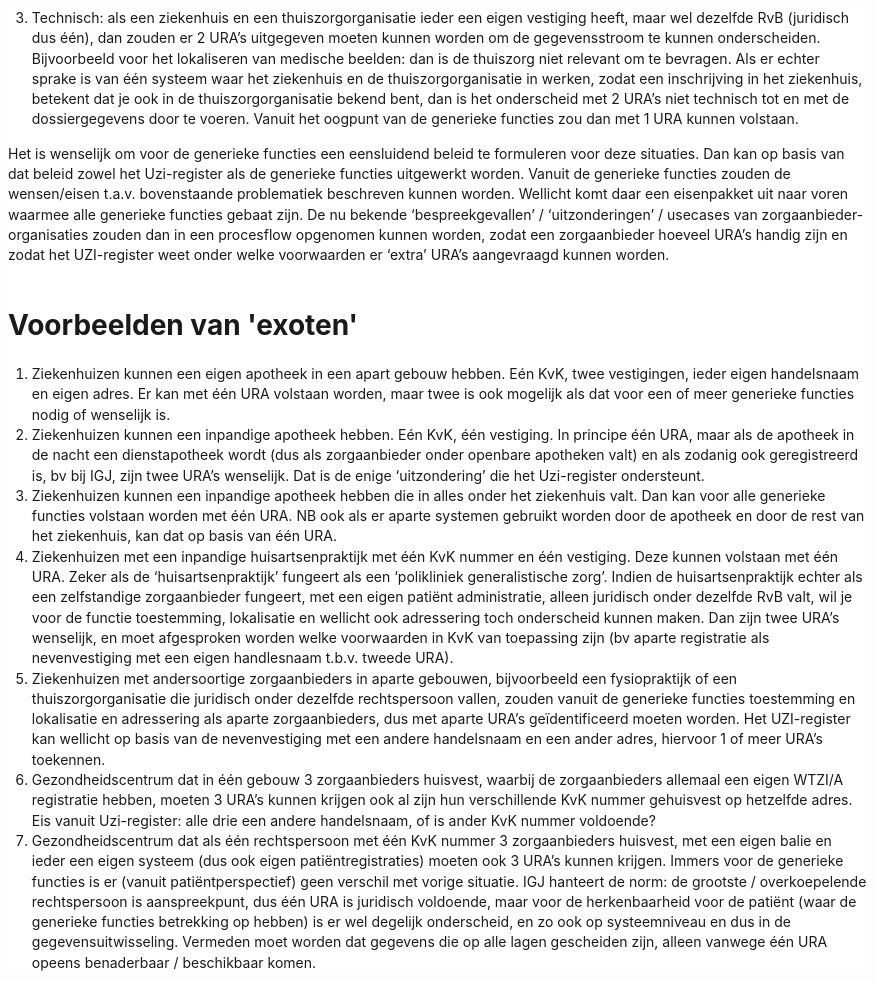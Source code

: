 3.	Technisch: als een ziekenhuis en een thuiszorgorganisatie ieder een eigen vestiging heeft, maar wel dezelfde RvB (juridisch dus één), dan zouden er 2 URA’s uitgegeven moeten kunnen worden om de gegevensstroom te kunnen onderscheiden. Bijvoorbeeld voor het lokaliseren van medische beelden: dan is de thuiszorg niet relevant om te bevragen. Als er echter sprake is van één systeem waar het ziekenhuis en de thuiszorgorganisatie in werken, zodat een inschrijving in het ziekenhuis, betekent dat je ook in de thuiszorgorganisatie bekend bent, dan is het onderscheid met 2 URA’s niet technisch tot en met de dossiergegevens door te voeren. Vanuit het oogpunt van de generieke functies zou dan met 1 URA kunnen volstaan.  

Het is wenselijk om voor de generieke functies een eensluidend beleid te formuleren voor deze situaties. Dan kan op basis van dat beleid zowel het Uzi-register als de generieke functies uitgewerkt worden. 
Vanuit de generieke functies zouden de wensen/eisen t.a.v. bovenstaande problematiek beschreven kunnen worden. Wellicht komt daar een eisenpakket uit naar voren waarmee alle generieke functies gebaat zijn. De nu bekende ‘bespreekgevallen’ / ‘uitzonderingen’ / usecases van zorgaanbieder-organisaties zouden dan in een procesflow opgenomen kunnen worden, zodat een zorgaanbieder hoeveel URA’s handig zijn en zodat het UZI-register weet onder welke voorwaarden er ‘extra’ URA’s aangevraagd kunnen worden.

# Voorbeelden van 'exoten'

1.	Ziekenhuizen kunnen een eigen apotheek in een apart gebouw hebben. Eén KvK, twee vestigingen, ieder eigen handelsnaam en eigen adres. Er kan met één URA volstaan worden, maar twee is ook mogelijk als dat voor een of meer generieke functies nodig of wenselijk is.
2.	Ziekenhuizen kunnen een inpandige apotheek hebben. Eén KvK, één vestiging. In principe één URA, maar als de apotheek in de nacht een dienstapotheek wordt (dus als zorgaanbieder onder openbare apotheken valt) en als zodanig ook geregistreerd is, bv bij IGJ, zijn twee URA’s wenselijk. Dat is de enige ‘uitzondering’ die het Uzi-register ondersteunt.
3.	Ziekenhuizen kunnen een inpandige apotheek hebben die in alles onder het ziekenhuis valt. Dan kan voor alle generieke functies volstaan worden met één URA. NB ook als er aparte systemen gebruikt worden door de apotheek en door de rest van het ziekenhuis, kan dat op basis van één URA.
4.	Ziekenhuizen met een inpandige huisartsenpraktijk met één KvK nummer en één vestiging. Deze kunnen volstaan met één URA. Zeker als de ‘huisartsenpraktijk’ fungeert als een ‘polikliniek generalistische zorg’. Indien de huisartsenpraktijk echter als een zelfstandige zorgaanbieder fungeert, met een eigen patiënt administratie, alleen juridisch onder dezelfde RvB valt, wil je voor de functie toestemming, lokalisatie en wellicht ook adressering toch onderscheid kunnen maken. Dan zijn twee URA’s wenselijk, en moet afgesproken worden welke voorwaarden in KvK van toepassing zijn (bv aparte registratie als nevenvestiging met een eigen handlesnaam t.b.v. tweede URA). 
5.	Ziekenhuizen met andersoortige zorgaanbieders in aparte gebouwen, bijvoorbeeld een fysiopraktijk of een thuiszorgorganisatie die juridisch onder dezelfde rechtspersoon vallen, zouden vanuit de generieke functies toestemming en lokalisatie en adressering als aparte zorgaanbieders, dus met aparte URA’s geïdentificeerd moeten worden. Het UZI-register kan wellicht op basis van de nevenvestiging met een andere handelsnaam en een ander adres, hiervoor 1 of meer URA’s toekennen.  
6.	Gezondheidscentrum dat in één gebouw 3 zorgaanbieders huisvest, waarbij de zorgaanbieders allemaal een eigen WTZI/A registratie hebben, moeten 3 URA’s kunnen krijgen ook al zijn hun verschillende KvK nummer gehuisvest op hetzelfde adres. Eis vanuit Uzi-register: alle drie een andere handelsnaam, of is ander KvK nummer voldoende?
7.	Gezondheidscentrum dat als één rechtspersoon met één KvK nummer 3 zorgaanbieders huisvest, met een eigen balie en ieder een eigen systeem (dus ook eigen patiëntregistraties) moeten ook 3 URA’s kunnen krijgen. Immers voor de generieke functies is er (vanuit patiëntperspectief) geen verschil met vorige situatie. IGJ hanteert de norm: de grootste / overkoepelende rechtspersoon is aanspreekpunt, dus één URA is juridisch voldoende, maar voor de herkenbaarheid voor de patiënt (waar de generieke functies betrekking op hebben) is er wel degelijk onderscheid, en zo ook op systeemniveau en dus in de gegevensuitwisseling. Vermeden moet worden dat gegevens die op alle lagen gescheiden zijn, alleen vanwege één URA opeens benaderbaar / beschikbaar komen.
